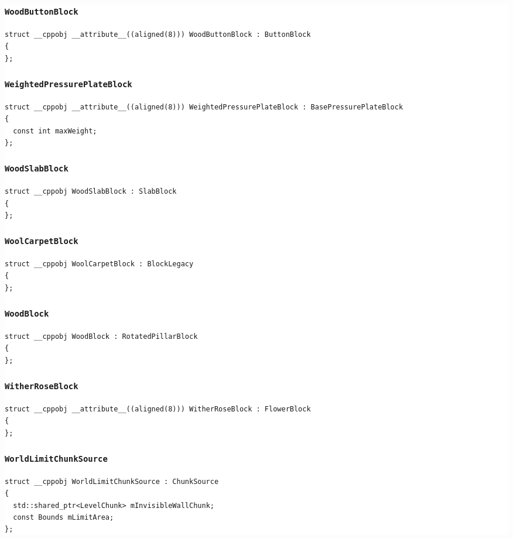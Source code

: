 ### `WoodButtonBlock`
```
struct __cppobj __attribute__((aligned(8))) WoodButtonBlock : ButtonBlock
{
};

```

### `WeightedPressurePlateBlock`
```
struct __cppobj __attribute__((aligned(8))) WeightedPressurePlateBlock : BasePressurePlateBlock
{
  const int maxWeight;
};

```

### `WoodSlabBlock`
```
struct __cppobj WoodSlabBlock : SlabBlock
{
};

```

### `WoolCarpetBlock`
```
struct __cppobj WoolCarpetBlock : BlockLegacy
{
};

```

### `WoodBlock`
```
struct __cppobj WoodBlock : RotatedPillarBlock
{
};

```

### `WitherRoseBlock`
```
struct __cppobj __attribute__((aligned(8))) WitherRoseBlock : FlowerBlock
{
};

```

### `WorldLimitChunkSource`
```
struct __cppobj WorldLimitChunkSource : ChunkSource
{
  std::shared_ptr<LevelChunk> mInvisibleWallChunk;
  const Bounds mLimitArea;
};

```
